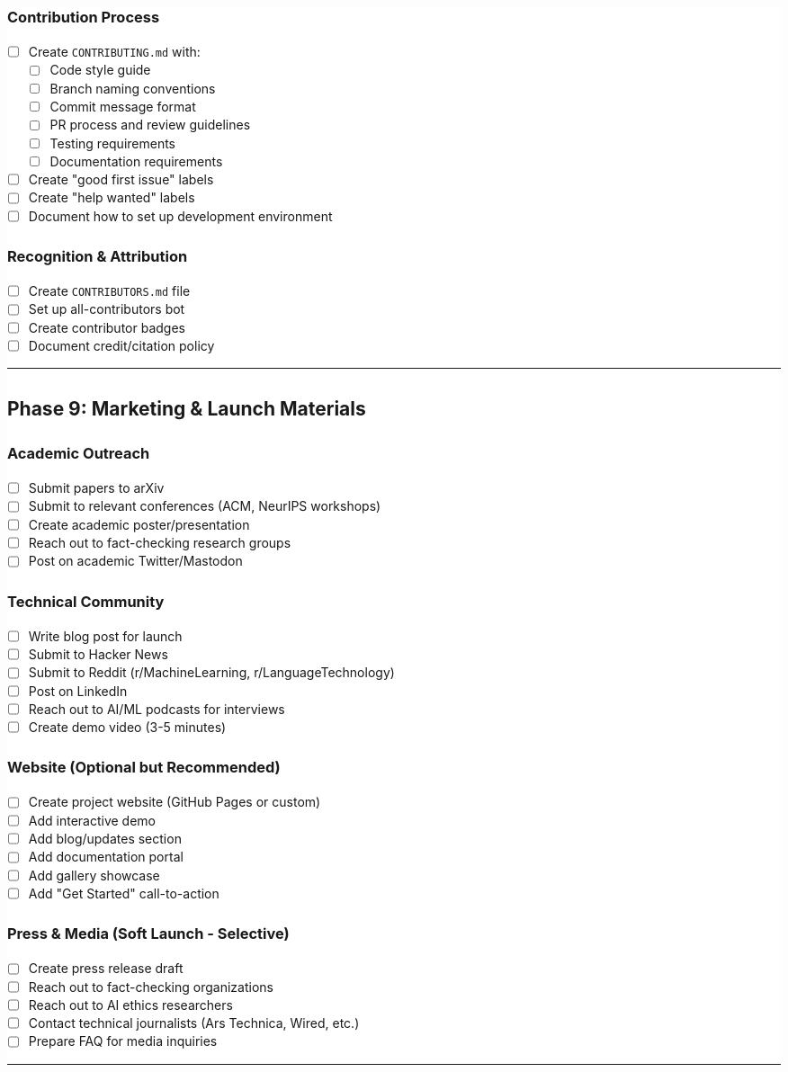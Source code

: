 ### Contribution Process
- [ ] Create `CONTRIBUTING.md` with:
  - [ ] Code style guide
  - [ ] Branch naming conventions
  - [ ] Commit message format
  - [ ] PR process and review guidelines
  - [ ] Testing requirements
  - [ ] Documentation requirements
- [ ] Create "good first issue" labels
- [ ] Create "help wanted" labels
- [ ] Document how to set up development environment

### Recognition & Attribution
- [ ] Create `CONTRIBUTORS.md` file
- [ ] Set up all-contributors bot
- [ ] Create contributor badges
- [ ] Document credit/citation policy

---

## Phase 9: Marketing & Launch Materials

### Academic Outreach
- [ ] Submit papers to arXiv
- [ ] Submit to relevant conferences (ACM, NeurIPS workshops)
- [ ] Create academic poster/presentation
- [ ] Reach out to fact-checking research groups
- [ ] Post on academic Twitter/Mastodon

### Technical Community
- [ ] Write blog post for launch
- [ ] Submit to Hacker News
- [ ] Submit to Reddit (r/MachineLearning, r/LanguageTechnology)
- [ ] Post on LinkedIn
- [ ] Reach out to AI/ML podcasts for interviews
- [ ] Create demo video (3-5 minutes)

### Website (Optional but Recommended)
- [ ] Create project website (GitHub Pages or custom)
- [ ] Add interactive demo
- [ ] Add blog/updates section
- [ ] Add documentation portal
- [ ] Add gallery showcase
- [ ] Add "Get Started" call-to-action

### Press & Media (Soft Launch - Selective)
- [ ] Create press release draft
- [ ] Reach out to fact-checking organizations
- [ ] Reach out to AI ethics researchers
- [ ] Contact technical journalists (Ars Technica, Wired, etc.)
- [ ] Prepare FAQ for media inquiries

---